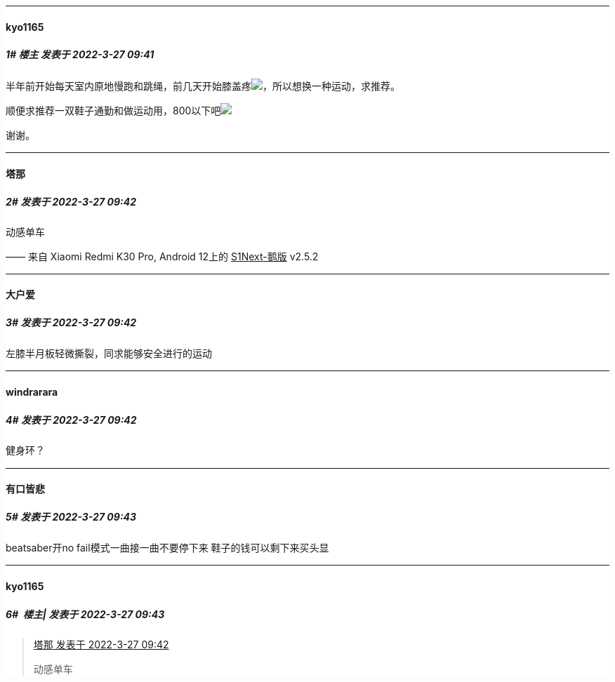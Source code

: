 

*****

####  kyo1165  
##### 1#       楼主       发表于 2022-3-27 09:41

半年前开始每天室内原地慢跑和跳绳，前几天开始膝盖疼<img src="https://static.saraba1st.com/image/smiley/face2017/037.png" referrerpolicy="no-referrer">，所以想换一种运动，求推荐。

顺便求推荐一双鞋子通勤和做运动用，800以下吧<img src="https://static.saraba1st.com/image/smiley/face2017/143.png" referrerpolicy="no-referrer">

谢谢。

*****

####  塔那  
##### 2#       发表于 2022-3-27 09:42

动感单车

—— 来自 Xiaomi Redmi K30 Pro, Android 12上的 [S1Next-鹅版](https://github.com/ykrank/S1-Next/releases) v2.5.2

*****

####  大户爱  
##### 3#       发表于 2022-3-27 09:42

左膝半月板轻微撕裂，同求能够安全进行的运动

*****

####  windrarara  
##### 4#       发表于 2022-3-27 09:42

健身环？

*****

####  有口皆悲  
##### 5#       发表于 2022-3-27 09:43

beatsaber开no fail模式一曲接一曲不要停下来
鞋子的钱可以剩下来买头显

*****

####  kyo1165  
##### 6#         楼主| 发表于 2022-3-27 09:43

<blockquote><a href="httphttps://bbs.saraba1st.com/2b/forum.php?mod=redirect&amp;goto=findpost&amp;pid=55201637&amp;ptid=2060200" target="_blank">塔那 发表于 2022-3-27 09:42</a>

动感单车
